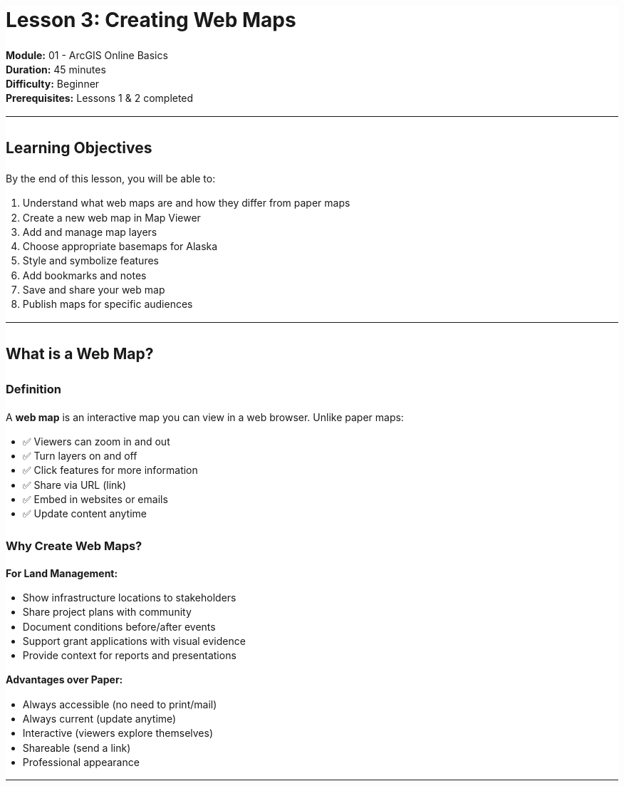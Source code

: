 # Lesson 3: Creating Web Maps

**Module:** 01 - ArcGIS Online Basics  
**Duration:** 45 minutes  
**Difficulty:** Beginner  
**Prerequisites:** Lessons 1 & 2 completed

---

## Learning Objectives

By the end of this lesson, you will be able to:

1. Understand what web maps are and how they differ from paper maps
2. Create a new web map in Map Viewer
3. Add and manage map layers
4. Choose appropriate basemaps for Alaska
5. Style and symbolize features
6. Add bookmarks and notes
7. Save and share your web map
8. Publish maps for specific audiences

---

## What is a Web Map?

### Definition

A **web map** is an interactive map you can view in a web browser. Unlike paper maps:
- ✅ Viewers can zoom in and out
- ✅ Turn layers on and off
- ✅ Click features for more information
- ✅ Share via URL (link)
- ✅ Embed in websites or emails
- ✅ Update content anytime

### Why Create Web Maps?

**For Land Management:**
- Show infrastructure locations to stakeholders
- Share project plans with community
- Document conditions before/after events
- Support grant applications with visual evidence
- Provide context for reports and presentations

**Advantages over Paper:**
- Always accessible (no need to print/mail)
- Always current (update anytime)
- Interactive (viewers explore themselves)
- Shareable (send a link)
- Professional appearance

---